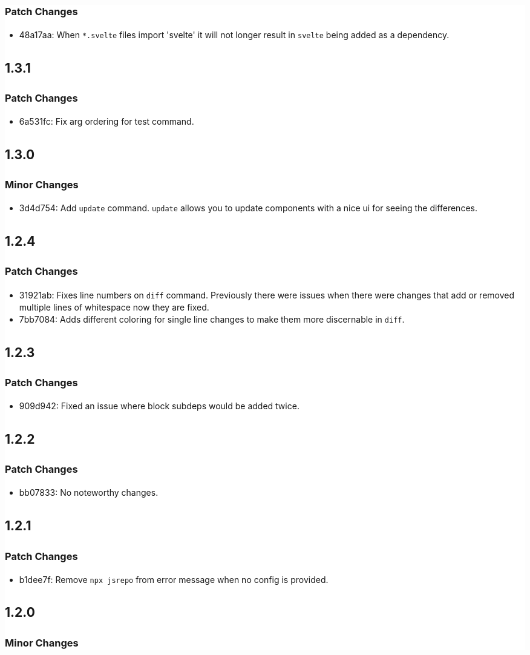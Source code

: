 ### Patch Changes

- 48a17aa: When `*.svelte` files import 'svelte' it will not longer result in `svelte` being added as a dependency.

## 1.3.1

### Patch Changes

- 6a531fc: Fix arg ordering for test command.

## 1.3.0

### Minor Changes

- 3d4d754: Add `update` command. `update` allows you to update components with a nice ui for seeing the differences.

## 1.2.4

### Patch Changes

- 31921ab: Fixes line numbers on `diff` command. Previously there were issues when there were changes that add or removed multiple lines of whitespace now they are fixed.
- 7bb7084: Adds different coloring for single line changes to make them more discernable in `diff`.

## 1.2.3

### Patch Changes

- 909d942: Fixed an issue where block subdeps would be added twice.

## 1.2.2

### Patch Changes

- bb07833: No noteworthy changes.

## 1.2.1

### Patch Changes

- b1dee7f: Remove `npx jsrepo` from error message when no config is provided.

## 1.2.0

### Minor Changes
